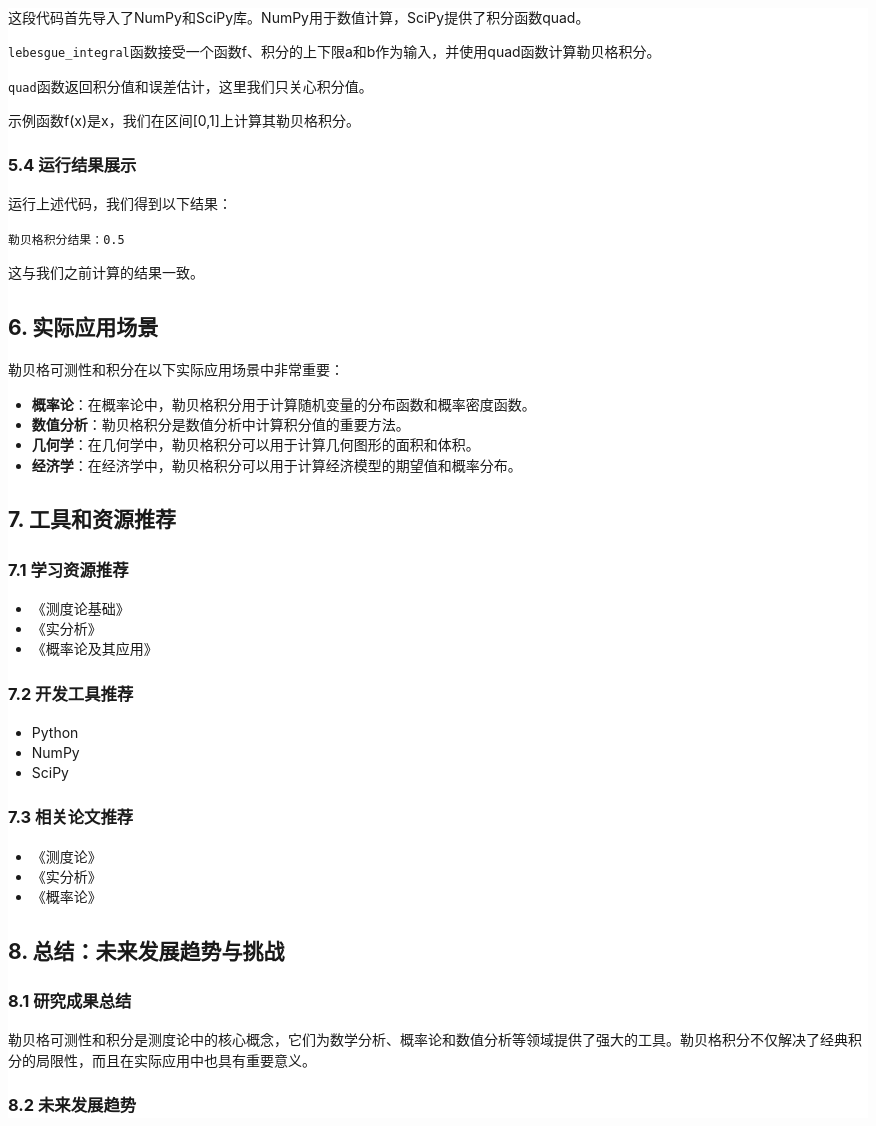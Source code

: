 这段代码首先导入了NumPy和SciPy库。NumPy用于数值计算，SciPy提供了积分函数quad。

`lebesgue_integral`函数接受一个函数f、积分的上下限a和b作为输入，并使用quad函数计算勒贝格积分。

`quad`函数返回积分值和误差估计，这里我们只关心积分值。

示例函数f(x)是x，我们在区间[0,1]上计算其勒贝格积分。

### 5.4 运行结果展示

运行上述代码，我们得到以下结果：

```
勒贝格积分结果：0.5
```

这与我们之前计算的结果一致。

## 6. 实际应用场景

勒贝格可测性和积分在以下实际应用场景中非常重要：

- **概率论**：在概率论中，勒贝格积分用于计算随机变量的分布函数和概率密度函数。
- **数值分析**：勒贝格积分是数值分析中计算积分值的重要方法。
- **几何学**：在几何学中，勒贝格积分可以用于计算几何图形的面积和体积。
- **经济学**：在经济学中，勒贝格积分可以用于计算经济模型的期望值和概率分布。

## 7. 工具和资源推荐

### 7.1 学习资源推荐

- 《测度论基础》
- 《实分析》
- 《概率论及其应用》

### 7.2 开发工具推荐

- Python
- NumPy
- SciPy

### 7.3 相关论文推荐

- 《测度论》
- 《实分析》
- 《概率论》

## 8. 总结：未来发展趋势与挑战

### 8.1 研究成果总结

勒贝格可测性和积分是测度论中的核心概念，它们为数学分析、概率论和数值分析等领域提供了强大的工具。勒贝格积分不仅解决了经典积分的局限性，而且在实际应用中也具有重要意义。

### 8.2 未来发展趋势
